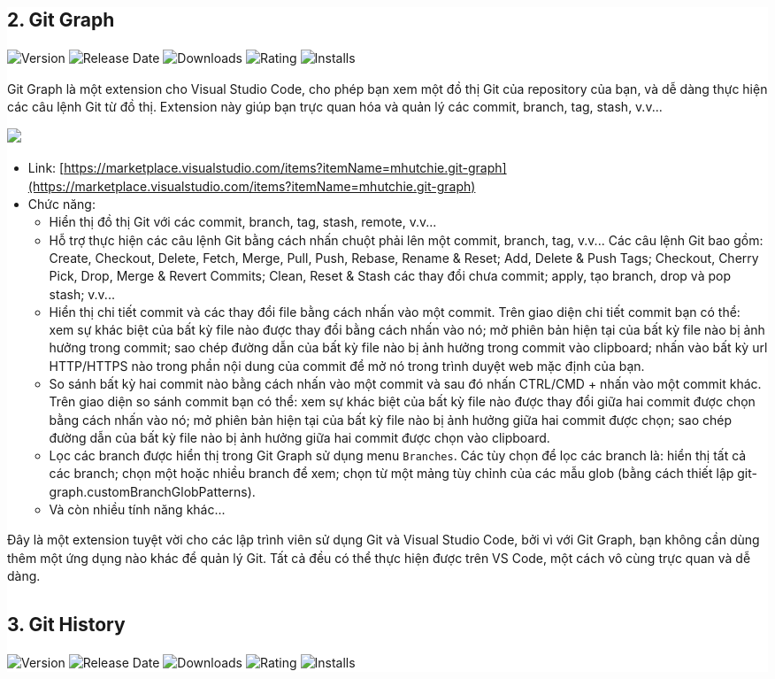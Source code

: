 ## 2. Git Graph

![Version](https://img.shields.io/visual-studio-marketplace/v/mhutchie.git-graph?style=flat)
![Release Date](https://img.shields.io/visual-studio-marketplace/release-date/mhutchie.git-graph?style=flat)
![Downloads](https://img.shields.io/visual-studio-marketplace/d/mhutchie.git-graph?style=flat)
![Rating](https://img.shields.io/visual-studio-marketplace/r/mhutchie.git-graph?style=flat)
![Installs](https://img.shields.io/visual-studio-marketplace/i/mhutchie.git-graph?style=flat)

Git Graph là một extension cho Visual Studio Code, cho phép bạn xem một đồ thị Git của repository của bạn, và dễ dàng thực hiện các câu lệnh Git từ đồ thị. Extension này giúp bạn trực quan hóa và quản lý các commit, branch, tag, stash, v.v...

<img src="https://slorber-api-screenshot.netlify.app/https%3A%2F%2Fmarketplace.visualstudio.com%2Fitems%3FitemName%3Dmhutchie.git-graph/showcase/" loading='lazy' decoding='async'/>

- Link: [https://marketplace.visualstudio.com/items?itemName=mhutchie.git-graph](https://marketplace.visualstudio.com/items?itemName=mhutchie.git-graph)
- Chức năng:
  + Hiển thị đồ thị Git với các commit, branch, tag, stash, remote, v.v...
  + Hỗ trợ thực hiện các câu lệnh Git bằng cách nhấn chuột phải lên một commit, branch, tag, v.v... Các câu lệnh Git bao gồm: Create, Checkout, Delete, Fetch, Merge, Pull, Push, Rebase, Rename & Reset; Add, Delete & Push Tags; Checkout, Cherry Pick, Drop, Merge & Revert Commits; Clean, Reset & Stash các thay đổi chưa commit; apply, tạo branch, drop và pop stash; v.v...
  + Hiển thị chi tiết commit và các thay đổi file bằng cách nhấn vào một commit. Trên giao diện chi tiết commit bạn có thể: xem sự khác biệt của bất kỳ file nào được thay đổi bằng cách nhấn vào nó; mở phiên bản hiện tại của bất kỳ file nào bị ảnh hưởng trong commit; sao chép đường dẫn của bất kỳ file nào bị ảnh hưởng trong commit vào clipboard; nhấn vào bất kỳ url HTTP/HTTPS nào trong phần nội dung của commit để mở nó trong trình duyệt web mặc định của bạn.
  + So sánh bất kỳ hai commit nào bằng cách nhấn vào một commit và sau đó nhấn CTRL/CMD + nhấn vào một commit khác. Trên giao diện so sánh commit bạn có thể: xem sự khác biệt của bất kỳ file nào được thay đổi giữa hai commit được chọn bằng cách nhấn vào nó; mở phiên bản hiện tại của bất kỳ file nào bị ảnh hưởng giữa hai commit được chọn; sao chép đường dẫn của bất kỳ file nào bị ảnh hưởng giữa hai commit được chọn vào clipboard.
  + Lọc các branch được hiển thị trong Git Graph sử dụng menu `Branches`. Các tùy chọn để lọc các branch là: hiển thị tất cả các branch; chọn một hoặc nhiều branch để xem; chọn từ một mảng tùy chỉnh của các mẫu glob (bằng cách thiết lập git-graph.customBranchGlobPatterns).
  + Và còn nhiều tính năng khác...

Đây là một extension tuyệt vời cho các lập trình viên sử dụng Git và Visual Studio Code, bởi vì với Git Graph, bạn không cần dùng thêm một ứng dụng nào khác để quản lý Git. Tất cả đều có thể thực hiện được trên VS Code, một cách vô cùng trực quan và dễ dàng.

## 3. Git History

![Version](https://img.shields.io/visual-studio-marketplace/v/donjayamanne.githistory?style=flat)
![Release Date](https://img.shields.io/visual-studio-marketplace/release-date/donjayamanne.githistory?style=flat)
![Downloads](https://img.shields.io/visual-studio-marketplace/d/donjayamanne.githistory?style=flat)
![Rating](https://img.shields.io/visual-studio-marketplace/r/donjayamanne.githistory?style=flat)
![Installs](https://img.shields.io/visual-studio-marketplace/i/donjayamanne.githistory?style=flat)
